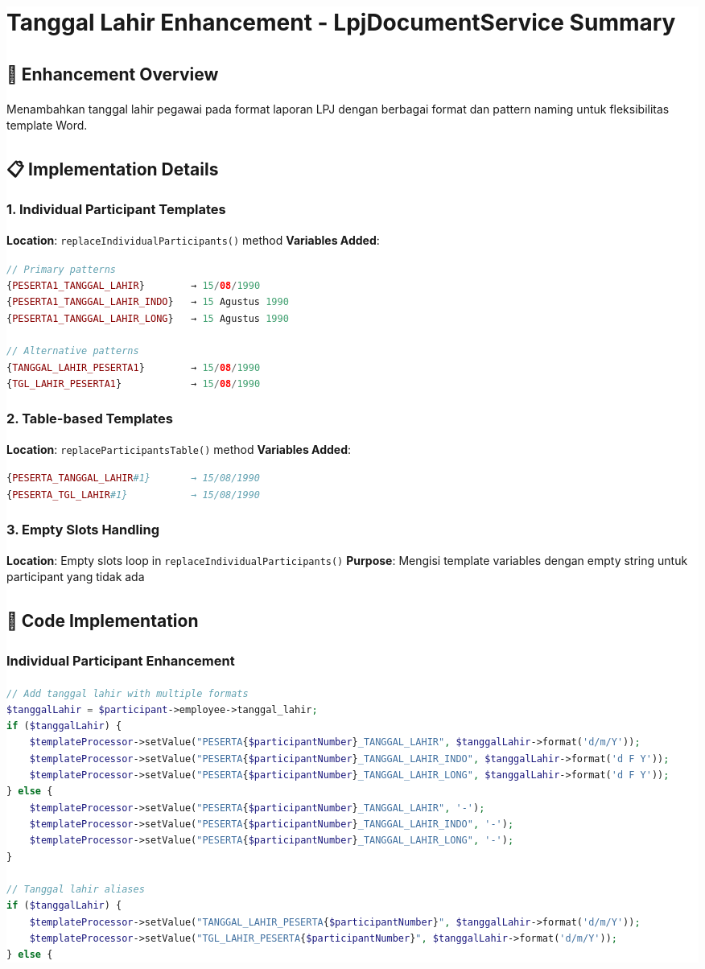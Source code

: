 # Tanggal Lahir Enhancement - LpjDocumentService Summary

## 🎯 **Enhancement Overview**
Menambahkan tanggal lahir pegawai pada format laporan LPJ dengan berbagai format dan pattern naming untuk fleksibilitas template Word.

## 📋 **Implementation Details**

### **1. Individual Participant Templates**
**Location**: `replaceIndividualParticipants()` method
**Variables Added**:
```php
// Primary patterns
{PESERTA1_TANGGAL_LAHIR}        → 15/08/1990
{PESERTA1_TANGGAL_LAHIR_INDO}   → 15 Agustus 1990  
{PESERTA1_TANGGAL_LAHIR_LONG}   → 15 Agustus 1990

// Alternative patterns
{TANGGAL_LAHIR_PESERTA1}        → 15/08/1990
{TGL_LAHIR_PESERTA1}            → 15/08/1990
```

### **2. Table-based Templates**
**Location**: `replaceParticipantsTable()` method
**Variables Added**:
```php
{PESERTA_TANGGAL_LAHIR#1}       → 15/08/1990
{PESERTA_TGL_LAHIR#1}           → 15/08/1990
```

### **3. Empty Slots Handling**
**Location**: Empty slots loop in `replaceIndividualParticipants()`
**Purpose**: Mengisi template variables dengan empty string untuk participant yang tidak ada

## 🔧 **Code Implementation**

### **Individual Participant Enhancement**
```php
// Add tanggal lahir with multiple formats
$tanggalLahir = $participant->employee->tanggal_lahir;
if ($tanggalLahir) {
    $templateProcessor->setValue("PESERTA{$participantNumber}_TANGGAL_LAHIR", $tanggalLahir->format('d/m/Y'));
    $templateProcessor->setValue("PESERTA{$participantNumber}_TANGGAL_LAHIR_INDO", $tanggalLahir->format('d F Y'));
    $templateProcessor->setValue("PESERTA{$participantNumber}_TANGGAL_LAHIR_LONG", $tanggalLahir->format('d F Y'));
} else {
    $templateProcessor->setValue("PESERTA{$participantNumber}_TANGGAL_LAHIR", '-');
    $templateProcessor->setValue("PESERTA{$participantNumber}_TANGGAL_LAHIR_INDO", '-');
    $templateProcessor->setValue("PESERTA{$participantNumber}_TANGGAL_LAHIR_LONG", '-');
}

// Tanggal lahir aliases
if ($tanggalLahir) {
    $templateProcessor->setValue("TANGGAL_LAHIR_PESERTA{$participantNumber}", $tanggalLahir->format('d/m/Y'));
    $templateProcessor->setValue("TGL_LAHIR_PESERTA{$participantNumber}", $tanggalLahir->format('d/m/Y'));
} else {
```